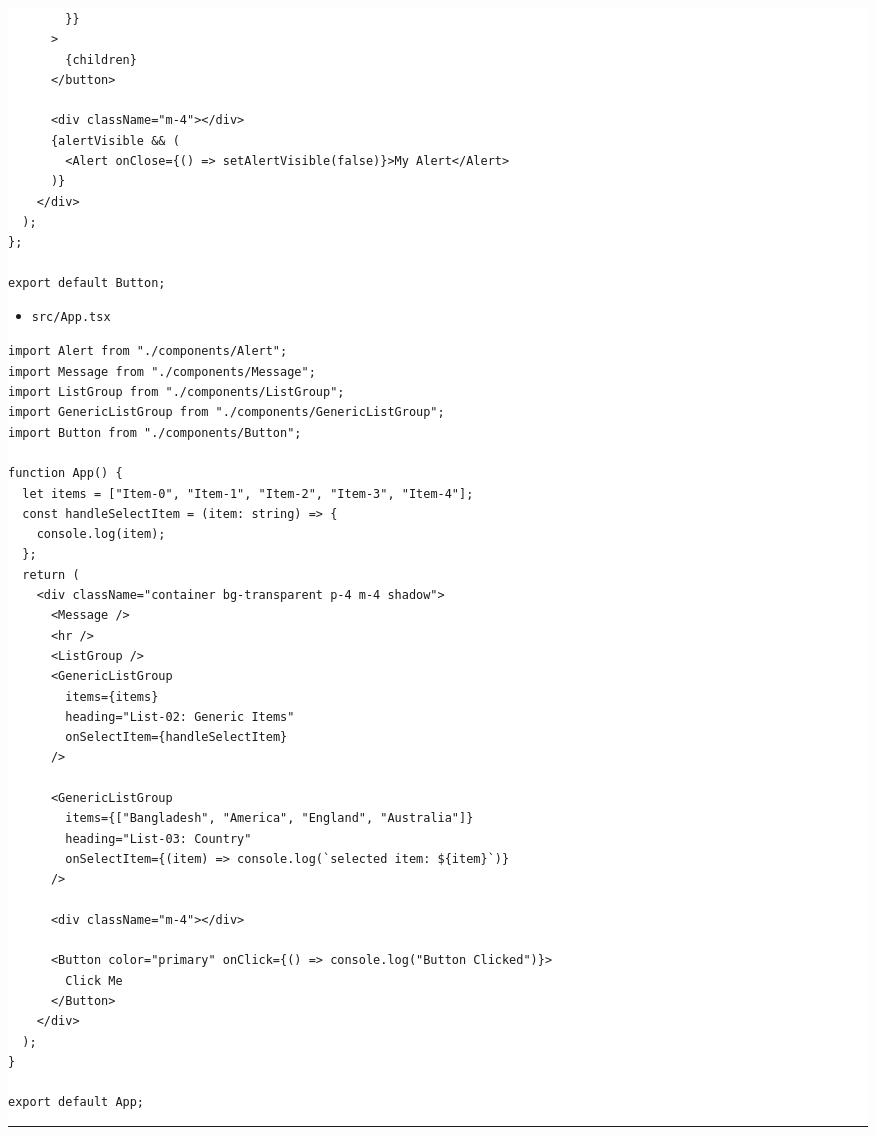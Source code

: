 ```tsx
        }}
      >
        {children}
      </button>

      <div className="m-4"></div>
      {alertVisible && (
        <Alert onClose={() => setAlertVisible(false)}>My Alert</Alert>
      )}
    </div>
  );
};

export default Button;
```

- `src/App.tsx`

```tsx
import Alert from "./components/Alert";
import Message from "./components/Message";
import ListGroup from "./components/ListGroup";
import GenericListGroup from "./components/GenericListGroup";
import Button from "./components/Button";

function App() {
  let items = ["Item-0", "Item-1", "Item-2", "Item-3", "Item-4"];
  const handleSelectItem = (item: string) => {
    console.log(item);
  };
  return (
    <div className="container bg-transparent p-4 m-4 shadow">
      <Message />
      <hr />
      <ListGroup />
      <GenericListGroup
        items={items}
        heading="List-02: Generic Items"
        onSelectItem={handleSelectItem}
      />

      <GenericListGroup
        items={["Bangladesh", "America", "England", "Australia"]}
        heading="List-03: Country"
        onSelectItem={(item) => console.log(`selected item: ${item}`)}
      />

      <div className="m-4"></div>

      <Button color="primary" onClick={() => console.log("Button Clicked")}>
        Click Me
      </Button>
    </div>
  );
}

export default App;
```

---